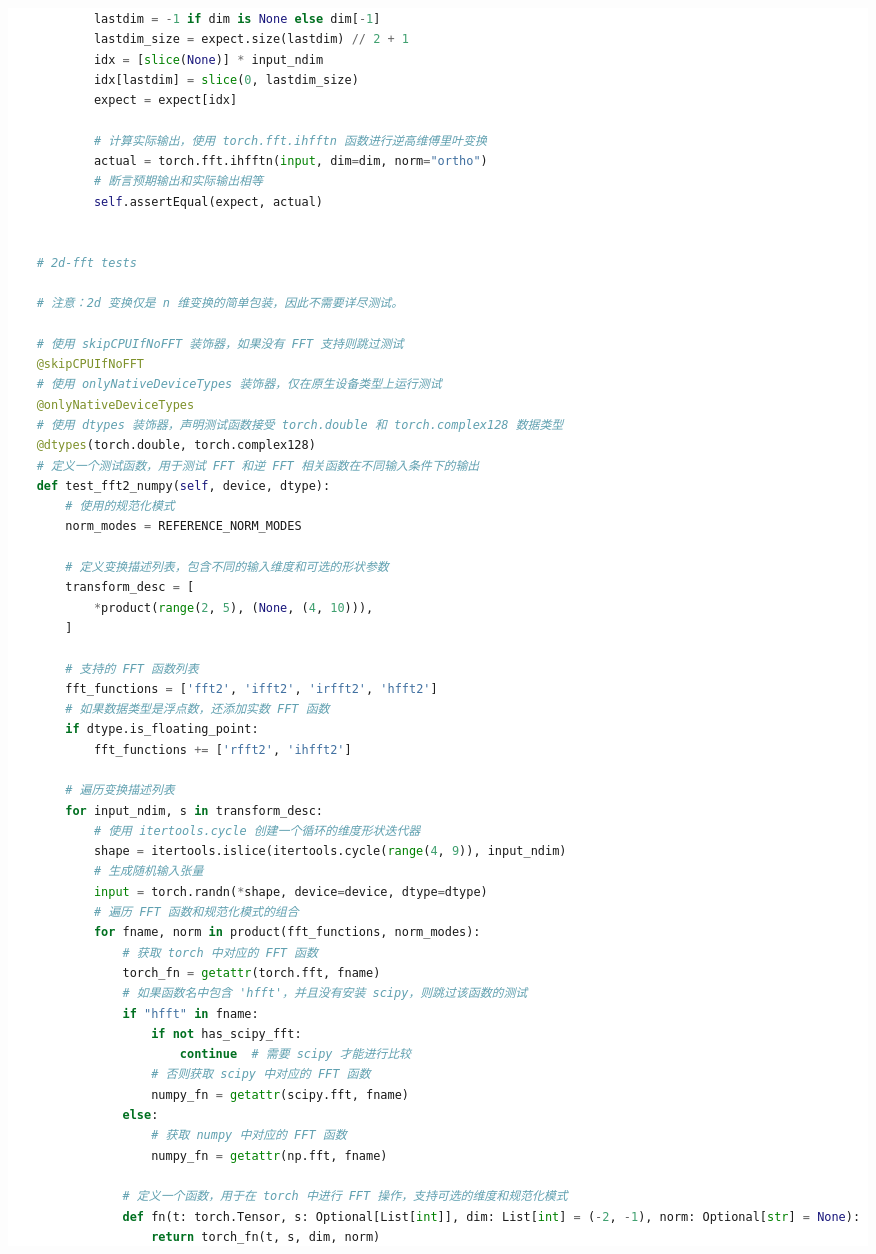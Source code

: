 ```py
            lastdim = -1 if dim is None else dim[-1]
            lastdim_size = expect.size(lastdim) // 2 + 1
            idx = [slice(None)] * input_ndim
            idx[lastdim] = slice(0, lastdim_size)
            expect = expect[idx]

            # 计算实际输出，使用 torch.fft.ihfftn 函数进行逆高维傅里叶变换
            actual = torch.fft.ihfftn(input, dim=dim, norm="ortho")
            # 断言预期输出和实际输出相等
            self.assertEqual(expect, actual)


    # 2d-fft tests

    # 注意：2d 变换仅是 n 维变换的简单包装，因此不需要详尽测试。

    # 使用 skipCPUIfNoFFT 装饰器，如果没有 FFT 支持则跳过测试
    @skipCPUIfNoFFT
    # 使用 onlyNativeDeviceTypes 装饰器，仅在原生设备类型上运行测试
    @onlyNativeDeviceTypes
    # 使用 dtypes 装饰器，声明测试函数接受 torch.double 和 torch.complex128 数据类型
    @dtypes(torch.double, torch.complex128)
    # 定义一个测试函数，用于测试 FFT 和逆 FFT 相关函数在不同输入条件下的输出
    def test_fft2_numpy(self, device, dtype):
        # 使用的规范化模式
        norm_modes = REFERENCE_NORM_MODES

        # 定义变换描述列表，包含不同的输入维度和可选的形状参数
        transform_desc = [
            *product(range(2, 5), (None, (4, 10))),
        ]

        # 支持的 FFT 函数列表
        fft_functions = ['fft2', 'ifft2', 'irfft2', 'hfft2']
        # 如果数据类型是浮点数，还添加实数 FFT 函数
        if dtype.is_floating_point:
            fft_functions += ['rfft2', 'ihfft2']

        # 遍历变换描述列表
        for input_ndim, s in transform_desc:
            # 使用 itertools.cycle 创建一个循环的维度形状迭代器
            shape = itertools.islice(itertools.cycle(range(4, 9)), input_ndim)
            # 生成随机输入张量
            input = torch.randn(*shape, device=device, dtype=dtype)
            # 遍历 FFT 函数和规范化模式的组合
            for fname, norm in product(fft_functions, norm_modes):
                # 获取 torch 中对应的 FFT 函数
                torch_fn = getattr(torch.fft, fname)
                # 如果函数名中包含 'hfft'，并且没有安装 scipy，则跳过该函数的测试
                if "hfft" in fname:
                    if not has_scipy_fft:
                        continue  # 需要 scipy 才能进行比较
                    # 否则获取 scipy 中对应的 FFT 函数
                    numpy_fn = getattr(scipy.fft, fname)
                else:
                    # 获取 numpy 中对应的 FFT 函数
                    numpy_fn = getattr(np.fft, fname)

                # 定义一个函数，用于在 torch 中进行 FFT 操作，支持可选的维度和规范化模式
                def fn(t: torch.Tensor, s: Optional[List[int]], dim: List[int] = (-2, -1), norm: Optional[str] = None):
                    return torch_fn(t, s, dim, norm)

```
